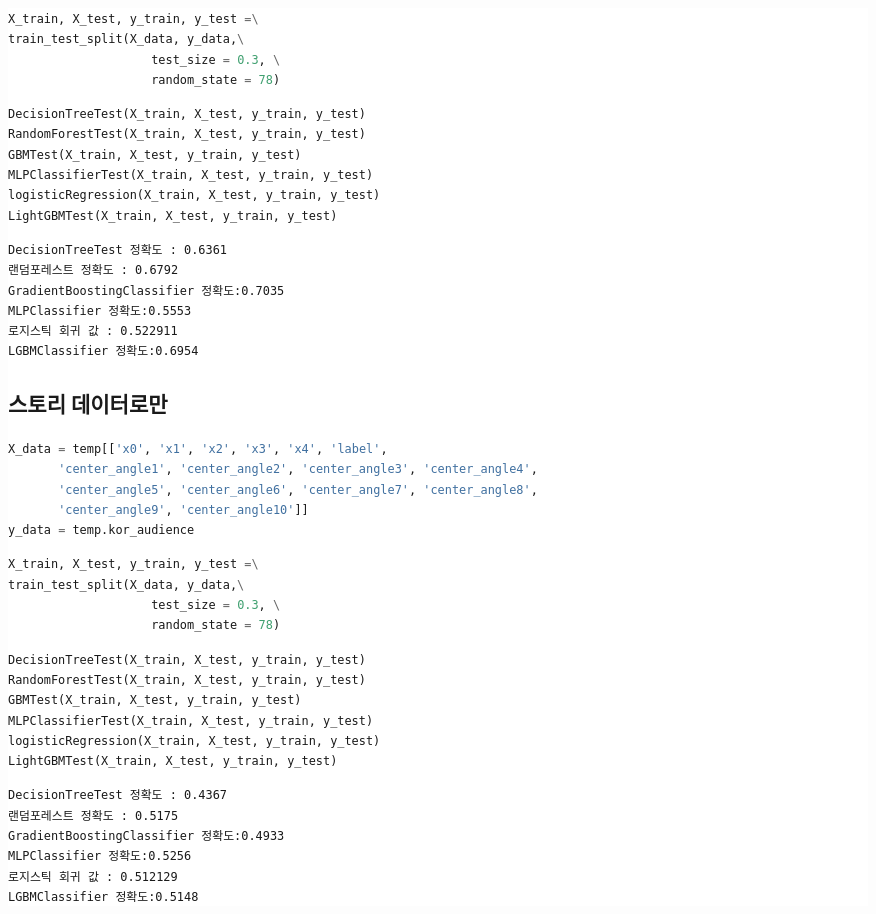 
```python
X_train, X_test, y_train, y_test =\
train_test_split(X_data, y_data,\
                    test_size = 0.3, \
                    random_state = 78)
```


```python
DecisionTreeTest(X_train, X_test, y_train, y_test)
RandomForestTest(X_train, X_test, y_train, y_test)
GBMTest(X_train, X_test, y_train, y_test)
MLPClassifierTest(X_train, X_test, y_train, y_test)
logisticRegression(X_train, X_test, y_train, y_test)
LightGBMTest(X_train, X_test, y_train, y_test)
```

    DecisionTreeTest 정확도 : 0.6361
    랜덤포레스트 정확도 : 0.6792
    GradientBoostingClassifier 정확도:0.7035
    MLPClassifier 정확도:0.5553
    로지스틱 회귀 값 : 0.522911
    LGBMClassifier 정확도:0.6954
    

## 스토리 데이터로만


```python
X_data = temp[['x0', 'x1', 'x2', 'x3', 'x4', 'label',
       'center_angle1', 'center_angle2', 'center_angle3', 'center_angle4',
       'center_angle5', 'center_angle6', 'center_angle7', 'center_angle8',
       'center_angle9', 'center_angle10']]
y_data = temp.kor_audience
```


```python
X_train, X_test, y_train, y_test =\
train_test_split(X_data, y_data,\
                    test_size = 0.3, \
                    random_state = 78)
```


```python
DecisionTreeTest(X_train, X_test, y_train, y_test)
RandomForestTest(X_train, X_test, y_train, y_test)
GBMTest(X_train, X_test, y_train, y_test)
MLPClassifierTest(X_train, X_test, y_train, y_test)
logisticRegression(X_train, X_test, y_train, y_test)
LightGBMTest(X_train, X_test, y_train, y_test)
```

    DecisionTreeTest 정확도 : 0.4367
    랜덤포레스트 정확도 : 0.5175
    GradientBoostingClassifier 정확도:0.4933
    MLPClassifier 정확도:0.5256
    로지스틱 회귀 값 : 0.512129
    LGBMClassifier 정확도:0.5148
    
